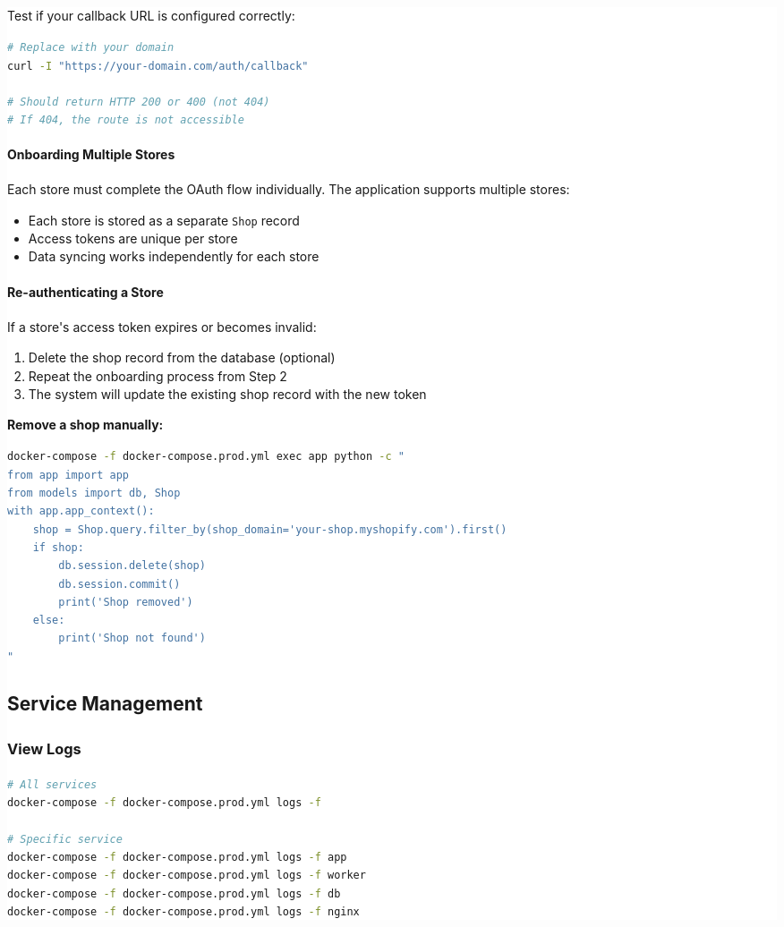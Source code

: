 Test if your callback URL is configured correctly:

```bash
# Replace with your domain
curl -I "https://your-domain.com/auth/callback"

# Should return HTTP 200 or 400 (not 404)
# If 404, the route is not accessible
```

#### Onboarding Multiple Stores

Each store must complete the OAuth flow individually. The application supports multiple stores:
- Each store is stored as a separate `Shop` record
- Access tokens are unique per store
- Data syncing works independently for each store

#### Re-authenticating a Store

If a store's access token expires or becomes invalid:

1. Delete the shop record from the database (optional)
2. Repeat the onboarding process from Step 2
3. The system will update the existing shop record with the new token

**Remove a shop manually:**
```bash
docker-compose -f docker-compose.prod.yml exec app python -c "
from app import app
from models import db, Shop
with app.app_context():
    shop = Shop.query.filter_by(shop_domain='your-shop.myshopify.com').first()
    if shop:
        db.session.delete(shop)
        db.session.commit()
        print('Shop removed')
    else:
        print('Shop not found')
"
```

## Service Management

### View Logs

```bash
# All services
docker-compose -f docker-compose.prod.yml logs -f

# Specific service
docker-compose -f docker-compose.prod.yml logs -f app
docker-compose -f docker-compose.prod.yml logs -f worker
docker-compose -f docker-compose.prod.yml logs -f db
docker-compose -f docker-compose.prod.yml logs -f nginx
```

